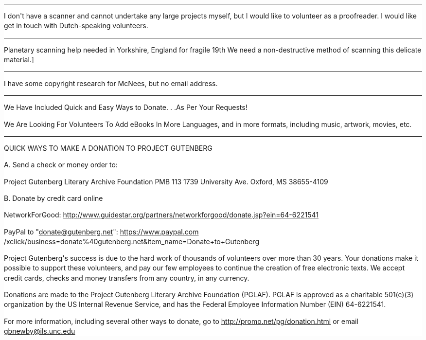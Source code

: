 ***

I don't have a scanner and cannot undertake any large
projects myself, but I would like to volunteer as a proofreader.
I would like get in touch with Dutch-speaking volunteers.

***

Planetary scanning help needed in Yorkshire, England for fragile 19th
We need a non-destructive method of scanning this delicate material.]

***


I have some copyright research for McNees, but no email address.


***


We Have Included Quick and Easy Ways to Donate. . .As Per Your Requests!


We Are Looking For Volunteers To Add eBooks In More Languages,
and in more formats, including music, artwork, movies, etc.

***

QUICK WAYS TO MAKE A DONATION TO PROJECT GUTENBERG

A. Send a check or money order to:

Project Gutenberg Literary Archive Foundation
PMB 113
1739 University Ave.
Oxford, MS 38655-4109


B. Donate by credit card online

NetworkForGood:
http://www.guidestar.org/partners/networkforgood/donate.jsp?ein=64-6221541

PayPal to "donate@gutenberg.net":
https://www.paypal.com
/xclick/business=donate%40gutenberg.net&item_name=Donate+to+Gutenberg

Project Gutenberg's success is due to the hard work of thousands of
volunteers over more than 30 years.  Your donations make it possible
to support these volunteers, and pay our few employees to continue the
creation of free electronic texts.  We accept credit cards, checks and
money transfers from any country, in any currency.

Donations are made to the Project Gutenberg Literary Archive Foundation
(PGLAF).  PGLAF is approved as a charitable 501(c)(3) organization by
the US Internal Revenue Service, and has the Federal Employee Information
Number (EIN) 64-6221541.

For more information, including several other ways to donate, go to
http://promo.net/pg/donation.html  or email gbnewby@ils.unc.edu
